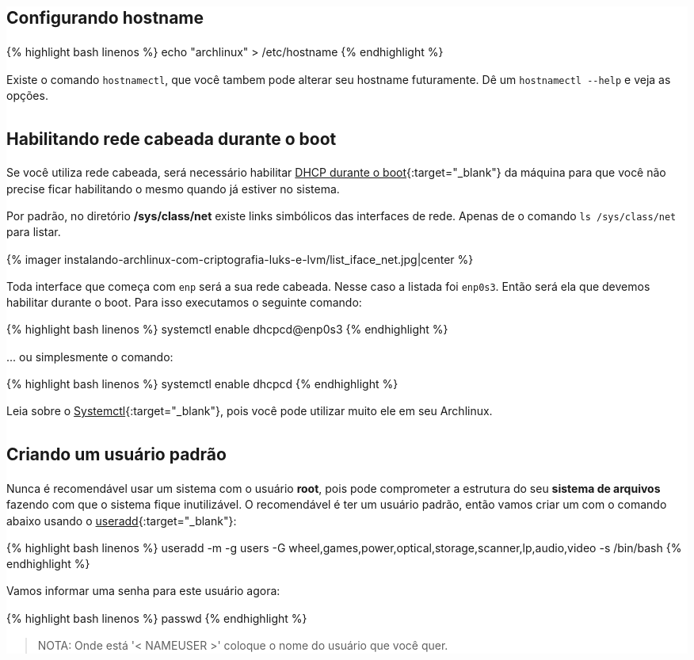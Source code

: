 ## Configurando hostname

{% highlight bash linenos %}
echo "archlinux" > /etc/hostname
{% endhighlight %}

Existe o comando `hostnamectl`, que você tambem pode alterar seu hostname futuramente. Dê um `hostnamectl --help` e veja as opções.

## Habilitando rede cabeada durante o boot

Se você utiliza rede cabeada, será necessário habilitar [DHCP durante o boot](https://wiki.archlinux.org/index.php/Network_configuration_(Portugu%C3%AAs)#DHCP_durante_o_boot){:target="_blank"} da máquina para que você não precise ficar habilitando o mesmo quando já estiver no sistema.

Por padrão, no diretório **/sys/class/net** existe links simbólicos das interfaces de rede. Apenas de o comando `ls /sys/class/net` para listar.

{% imager instalando-archlinux-com-criptografia-luks-e-lvm/list_iface_net.jpg|center %}

Toda interface que começa com `enp` será a sua rede cabeada. Nesse caso a listada foi `enp0s3`. Então será ela que devemos habilitar durante o boot. Para isso executamos o seguinte comando:

{% highlight bash linenos %}
systemctl enable dhcpcd@enp0s3
{% endhighlight %}

... ou simplesmente o comando:

{% highlight bash linenos %}
systemctl enable dhcpcd
{% endhighlight %}

Leia sobre o [Systemctl](https://wiki.archlinux.org/index.php/Systemd_(Portugu%C3%AAs)){:target="_blank"}, pois você pode utilizar muito ele em seu Archlinux.

## Criando um usuário padrão

Nunca é recomendável usar um sistema com o usuário **root**, pois pode comprometer a estrutura do seu **sistema de arquivos** fazendo com que o sistema fique inutilizável. O recomendável é ter um usuário padrão, então vamos criar um com o comando abaixo usando o [useradd](https://wiki.archlinux.org/index.php/users_and_groups#User_management){:target="_blank"}:

{% highlight bash linenos %}
useradd -m -g users -G wheel,games,power,optical,storage,scanner,lp,audio,video -s /bin/bash <NAMEUSER>
{% endhighlight %}

Vamos informar uma senha para este usuário agora:

{% highlight bash linenos %}
passwd <NAMEUSER>
{% endhighlight %}

> NOTA: Onde está '< NAMEUSER >' coloque o nome do usuário que você quer.
